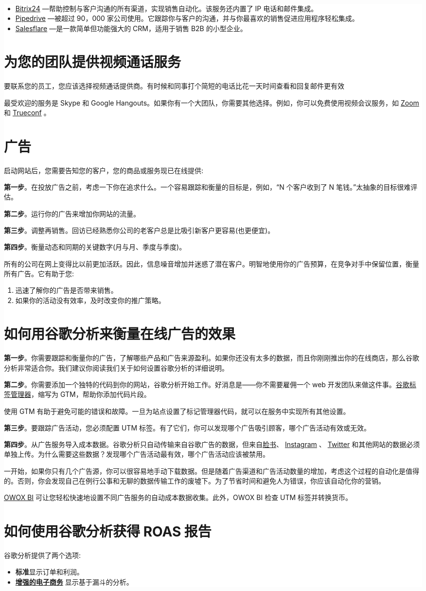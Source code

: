 *   [Bitrix24](https://www.bitrix24.com/) —帮助控制与客户沟通的所有渠道，实现销售自动化。该服务还内置了 IP 电话和邮件集成。
*   [Pipedrive](https://www.pipedrive.com/) —被超过 90，000 家公司使用。它跟踪你与客户的沟通，并与你最喜欢的销售促进应用程序轻松集成。
*   [Salesflare](https://salesflare.com/) —是一款简单但功能强大的 CRM，适用于销售 B2B 的小型企业。

# 为您的团队提供视频通话服务

要联系您的员工，您应该选择视频通话提供商。有时候和同事打个简短的电话比花一天时间查看和回复邮件更有效

最受欢迎的服务是 Skype 和 Google Hangouts。如果你有一个大团队，你需要其他选择。例如，你可以免费使用视频会议服务，如 [Zoom](https://zoom.us/) 和 [Trueconf](https://trueconf.com/) 。

# 广告

启动网站后，您需要告知您的客户，您的商品或服务现已在线提供:

**第一步**。在投放广告之前，考虑一下你在追求什么。一个容易跟踪和衡量的目标是，例如，“N 个客户收到了 N 笔钱。”太抽象的目标很难评估。

**第二步**。运行你的广告来增加你网站的流量。

**第三步**。调整再销售。回访已经熟悉你公司的老客户总是比吸引新客户更容易(也更便宜)。

**第四步**。衡量动态和同期的关键数字(月与月、季度与季度)。

所有的公司在网上变得比以前更加活跃。因此，信息噪音增加并迷惑了潜在客户。明智地使用你的广告预算，在竞争对手中保留位置，衡量所有广告。它有助于您:

1.  迅速了解你的广告是否带来销售。
2.  如果你的活动没有效率，及时改变你的推广策略。

# 如何用谷歌分析来衡量在线广告的效果

**第一步**。你需要跟踪和衡量你的广告，了解哪些产品和广告来源盈利。如果你还没有太多的数据，而且你刚刚推出你的在线商店，那么谷歌分析非常适合你。我们建议你阅读我们关于如何设置谷歌分析的详细说明。

**第二步**。你需要添加一个独特的代码到你的网站，谷歌分析开始工作。好消息是——你不需要雇佣一个 web 开发团队来做这件事。[谷歌标签管理器](https://www.owox.com/blog/use-cases/what-is-google-tag-manager/)，缩写为 GTM，帮助你添加代码片段。

使用 GTM 有助于避免可能的错误和故障。一旦为站点设置了标记管理器代码，就可以在服务中实现所有其他设置。

**第三步**。要跟踪广告活动，您必须配置 UTM 标签。有了它们，你可以发现哪个广告吸引顾客，哪个广告活动有效或无效。

**第四步**。从广告服务导入成本数据。谷歌分析只自动传输来自谷歌广告的数据，但来自[脸书](https://www.owox.com/products/bi/pipeline/facebook-to-google-analytics/)、 [Instagram](https://www.owox.com/products/bi/pipeline/instagram-to-google-analytics/) 、 [Twitter](https://www.owox.com/products/bi/pipeline/#provider=twitter) 和其他网站的数据必须单独上传。为什么需要这些数据？发现哪个广告活动最有效，哪个广告活动应该被禁用。

一开始，如果你只有几个广告源，你可以很容易地手动下载数据。但是随着广告渠道和广告活动数量的增加，考虑这个过程的自动化是值得的。否则，你会发现自己在例行公事和无聊的数据传输工作的废墟下。为了节省时间和避免人为错误，你应该自动化你的营销。

[OWOX BI](https://www.owox.com/products/) 可让您轻松快速地设置不同广告服务的自动成本数据收集。此外，OWOX BI 检查 UTM 标签并转换货币。

# 如何使用谷歌分析获得 ROAS 报告

谷歌分析提供了两个选项:

*   **标准**显示订单和利润。
*   [**增强的电子商务**](https://www.owox.com/blog/articles/ecommerce-google-analytics/) 显示基于漏斗的分析。
